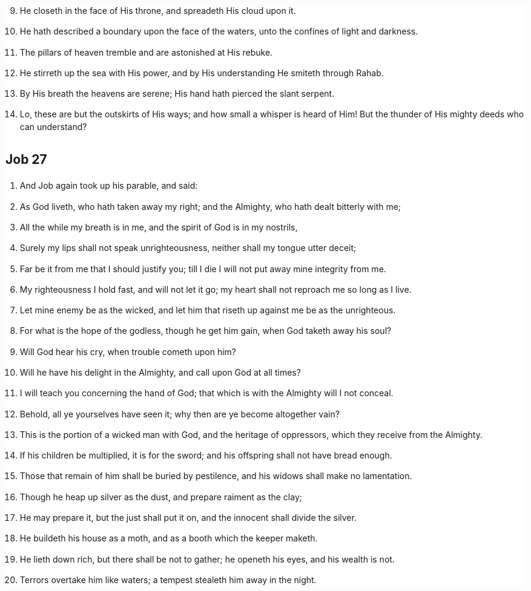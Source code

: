 9. He closeth in the face of His throne, and spreadeth His cloud upon it.

10. He hath described a boundary upon the face of the waters, unto the confines of light and darkness.

11. The pillars of heaven tremble and are astonished at His rebuke.

12. He stirreth up the sea with His power, and by His understanding He smiteth through Rahab.

13. By His breath the heavens are serene; His hand hath pierced the slant serpent.

14. Lo, these are but the outskirts of His ways; and how small a whisper is heard of Him! But the thunder of His mighty deeds who can understand?

## Job 27

1. And Job again took up his parable, and said:

2. As God liveth, who hath taken away my right; and the Almighty, who hath dealt bitterly with me;

3. All the while my breath is in me, and the spirit of God is in my nostrils,

4. Surely my lips shall not speak unrighteousness, neither shall my tongue utter deceit;

5. Far be it from me that I should justify you; till I die I will not put away mine integrity from me.

6. My righteousness I hold fast, and will not let it go; my heart shall not reproach me so long as I live.

7. Let mine enemy be as the wicked, and let him that riseth up against me be as the unrighteous.

8. For what is the hope of the godless, though he get him gain, when God taketh away his soul?

9. Will God hear his cry, when trouble cometh upon him?

10. Will he have his delight in the Almighty, and call upon God at all times?

11. I will teach you concerning the hand of God; that which is with the Almighty will I not conceal.

12. Behold, all ye yourselves have seen it; why then are ye become altogether vain?

13. This is the portion of a wicked man with God, and the heritage of oppressors, which they receive from the Almighty.

14. If his children be multiplied, it is for the sword; and his offspring shall not have bread enough.

15. Those that remain of him shall be buried by pestilence, and his widows shall make no lamentation.

16. Though he heap up silver as the dust, and prepare raiment as the clay;

17. He may prepare it, but the just shall put it on, and the innocent shall divide the silver.

18. He buildeth his house as a moth, and as a booth which the keeper maketh.

19. He lieth down rich, but there shall be not to gather; he openeth his eyes, and his wealth is not.

20. Terrors overtake him like waters; a tempest stealeth him away in the night.
